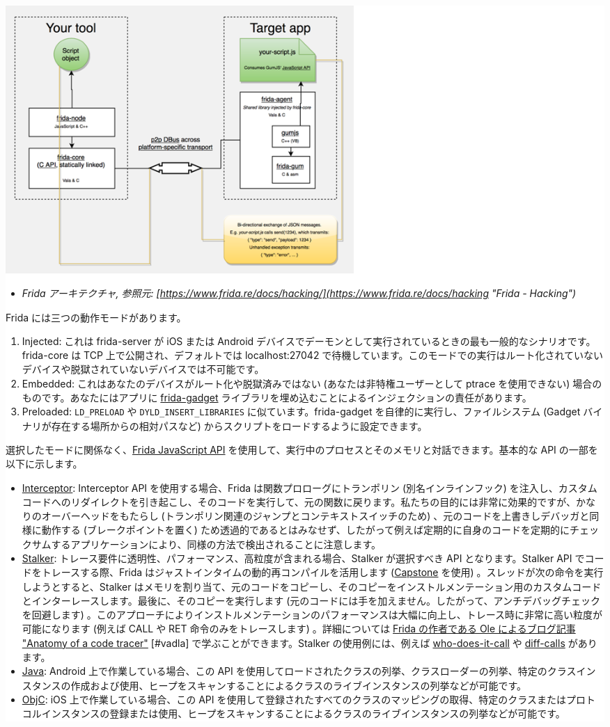 <img src="Images/Chapters/0x04/frida.png" alt="Frida Architecture"  width="500">

- *Frida アーキテクチャ, 参照元: [https://www.frida.re/docs/hacking/](https://www.frida.re/docs/hacking "Frida - Hacking")*

Frida には三つの動作モードがあります。

1. Injected: これは frida-server が iOS または Android デバイスでデーモンとして実行されているときの最も一般的なシナリオです。frida-core は TCP 上で公開され、デフォルトでは localhost:27042 で待機しています。このモードでの実行はルート化されていないデバイスや脱獄されていないデバイスでは不可能です。
2. Embedded: これはあなたのデバイスがルート化や脱獄済みではない (あなたは非特権ユーザーとして ptrace を使用できない) 場合のものです。あなたにはアプリに [frida-gadget](https://www.frida.re/docs/gadget/ "Frida Gadget") ライブラリを埋め込むことによるインジェクションの責任があります。
3. Preloaded: `LD_PRELOAD` や `DYLD_INSERT_LIBRARIES` に似ています。frida-gadget を自律的に実行し、ファイルシステム (Gadget バイナリが存在する場所からの相対パスなど) からスクリプトをロードするように設定できます。

選択したモードに関係なく、[Frida JavaScript API](https://www.frida.re/docs/javascript-api/ "Frida JavaScript APIs") を使用して、実行中のプロセスとそのメモリと対話できます。基本的な API の一部を以下に示します。

- [Interceptor](https://www.frida.re/docs/javascript-api/#interceptor "Interceptor"): Interceptor API を使用する場合、Frida は関数プロローグにトランポリン (別名インラインフック) を注入し、カスタムコードへのリダイレクトを引き起こし、そのコードを実行して、元の関数に戻ります。私たちの目的には非常に効果的ですが、かなりのオーバーヘッドをもたらし (トランポリン関連のジャンプとコンテキストスイッチのため) 、元のコードを上書きしデバッガと同様に動作する (ブレークポイントを置く) ため透過的であるとはみなせず、したがって例えば定期的に自身のコードを定期的にチェックサムするアプリケーションにより、同様の方法で検出されることに注意します。
- [Stalker](https://www.frida.re/docs/javascript-api/#stalker "Stalker"): トレース要件に透明性、パフォーマンス、高粒度が含まれる場合、Stalker が選択すべき API となります。Stalker API でコードをトレースする際、Frida はジャストインタイムの動的再コンパイルを活用します ([Capstone](http://www.capstone-engine.org/ "Capstone") を使用) 。スレッドが次の命令を実行しようとすると、Stalker はメモリを割り当て、元のコードをコピーし、そのコピーをインストルメンテーション用のカスタムコードとインターレースします。最後に、そのコピーを実行します (元のコードには手を加えません。したがって、アンチデバッグチェックを回避します) 。このアプローチによりインストルメンテーションのパフォーマンスは大幅に向上し、トレース時に非常に高い粒度が可能になります (例えば CALL や RET 命令のみをトレースします) 。詳細については [Frida の作者である Ole によるブログ記事 "Anatomy of a code tracer"](https://medium.com/@oleavr/anatomy-of-a-code-tracer-b081aadb0df8 "Anatomy of a code tracer") [#vadla] で学ぶことができます。Stalker の使用例には、例えば [who-does-it-call](https://codeshare.frida.re/@oleavr/who-does-it-call/ "who-does-it-call") や [diff-calls](https://github.com/frida/frida-presentations/blob/master/R2Con2017/01-basics/02-diff-calls.js "diff-calls") があります。
- [Java](https://www.frida.re/docs/javascript-api/#java "Java"): Android 上で作業している場合、この API を使用してロードされたクラスの列挙、クラスローダーの列挙、特定のクラスインスタンスの作成および使用、ヒープをスキャンすることによるクラスのライブインスタンスの列挙などが可能です。
- [ObjC](https://www.frida.re/docs/javascript-api/#objc "ObjC"): iOS 上で作業している場合、この API を使用して登録されたすべてのクラスのマッピングの取得、特定のクラスまたはプロトコルインスタンスの登録または使用、ヒープをスキャンすることによるクラスのライブインスタンスの列挙などが可能です。
